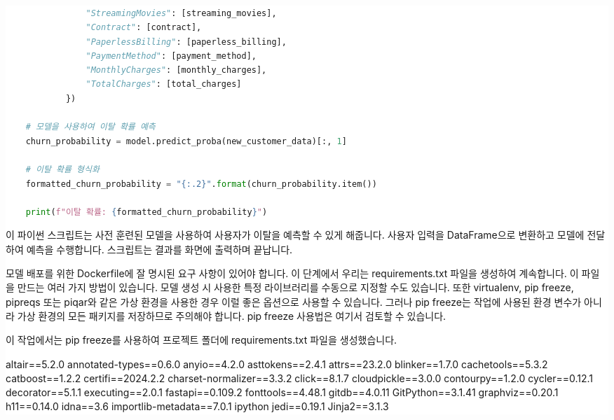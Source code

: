 ```python
                "StreamingMovies": [streaming_movies],
                "Contract": [contract],
                "PaperlessBilling": [paperless_billing],
                "PaymentMethod": [payment_method],
                "MonthlyCharges": [monthly_charges],
                "TotalCharges": [total_charges]
            })

    # 모델을 사용하여 이탈 확률 예측
    churn_probability = model.predict_proba(new_customer_data)[:, 1]

    # 이탈 확률 형식화
    formatted_churn_probability = "{:.2}".format(churn_probability.item())

    print(f"이탈 확률: {formatted_churn_probability}")
```

이 파이썬 스크립트는 사전 훈련된 모델을 사용하여 사용자가 이탈을 예측할 수 있게 해줍니다. 사용자 입력을 DataFrame으로 변환하고 모델에 전달하여 예측을 수행합니다. 스크립트는 결과를 화면에 출력하며 끝납니다.

모델 배포를 위한 Dockerfile에 잘 명시된 요구 사항이 있어야 합니다. 이 단계에서 우리는 requirements.txt 파일을 생성하여 계속합니다. 이 파일을 만드는 여러 가지 방법이 있습니다. 모델 생성 시 사용한 특정 라이브러리를 수동으로 지정할 수도 있습니다. 또한 virtuaIenv, pip freeze, pipreqs 또는 piqar와 같은 가상 환경을 사용한 경우 이럴 좋은 옵션으로 사용할 수 있습니다. 그러나 pip freeze는 작업에 사용된 환경 변수가 아니라 가상 환경의 모든 패키지를 저장하므로 주의해야 합니다. pip freeze 사용법은 여기서 검토할 수 있습니다.

이 작업에서는 pip freeze를 사용하여 프로젝트 폴더에 requirements.txt 파일을 생성했습니다.



<ins class="adsbygoogle"
     style="display:block"
     data-ad-client="ca-pub-4877378276818686"
     data-ad-slot="1898504329"
     data-ad-format="auto"
     data-full-width-responsive="true"></ins>

<script>
     (adsbygoogle = window.adsbygoogle || []).push({});
</script>

altair==5.2.0
annotated-types==0.6.0
anyio==4.2.0
asttokens==2.4.1
attrs==23.2.0
blinker==1.7.0
cachetools==5.3.2
catboost==1.2.2
certifi==2024.2.2
charset-normalizer==3.3.2
click==8.1.7
cloudpickle==3.0.0
contourpy==1.2.0
cycler==0.12.1
decorator==5.1.1
executing==2.0.1
fastapi==0.109.2
fonttools==4.48.1
gitdb==4.0.11
GitPython==3.1.41
graphviz==0.20.1
h11==0.14.0
idna==3.6
importlib-metadata==7.0.1
ipython
jedi==0.19.1
Jinja2==3.1.3